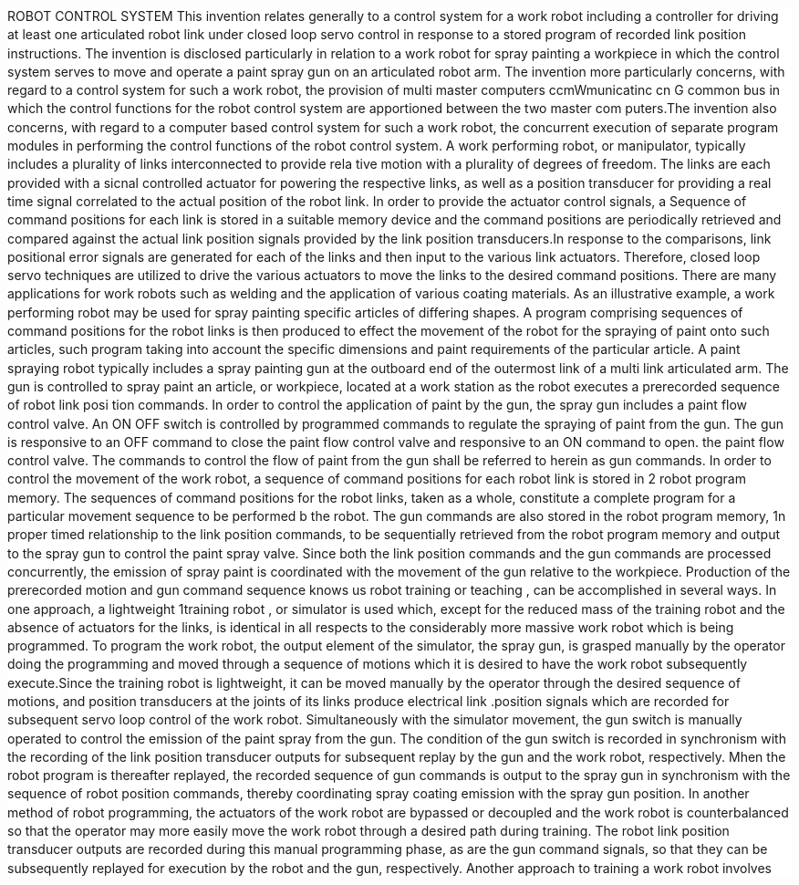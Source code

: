 ROBOT CONTROL SYSTEM This invention relates generally to a control system for a work robot including a controller for driving at least one articulated robot link under closed loop servo control in response to a stored program of recorded link position instructions. The invention is disclosed particularly in relation to a work robot for spray painting a workpiece in which the control system serves to move and operate a paint spray gun on an articulated robot arm. The invention more particularly concerns, with regard to a control system for such a work robot, the provision of multi master computers ccmWmunicatinc cn G common bus in which the control functions for the robot control system are apportioned between the two master com puters.The invention also concerns, with regard to a computer based control system for such a work robot, the concurrent execution of separate program modules in performing the control functions of the robot control system. A work performing robot, or manipulator, typically includes a plurality of links interconnected to provide rela tive motion with a plurality of degrees of freedom. The links are each provided with a sicnal controlled actuator for powering the respective links, as well as a position transducer for providing a real time signal correlated to the actual position of the robot link. In order to provide the actuator control signals, a Sequence of command positions for each link is stored in a suitable memory device and the command positions are periodically retrieved and compared against the actual link position signals provided by the link position transducers.In response to the comparisons, link positional error signals are generated for each of the links and then input to the various link actuators. Therefore, closed loop servo techniques are utilized to drive the various actuators to move the links to the desired command positions. There are many applications for work robots such as welding and the application of various coating materials. As an illustrative example, a work performing robot may be used for spray painting specific articles of differing shapes. A program comprising sequences of command positions for the robot links is then produced to effect the movement of the robot for the spraying of paint onto such articles, such program taking into account the specific dimensions and paint requirements of the particular article. A paint spraying robot typically includes a spray painting gun at the outboard end of the outermost link of a multi link articulated arm. The gun is controlled to spray paint an article, or workpiece, located at a work station as the robot executes a prerecorded sequence of robot link posi tion commands. In order to control the application of paint by the gun, the spray gun includes a paint flow control valve. An ON OFF switch is controlled by programmed commands to regulate the spraying of paint from the gun. The gun is responsive to an OFF command to close the paint flow control valve and responsive to an ON command to open. the paint flow control valve. The commands to control the flow of paint from the gun shall be referred to herein as gun commands. In order to control the movement of the work robot, a sequence of command positions for each robot link is stored in 2 robot program memory. The sequences of command positions for the robot links, taken as a whole, constitute a complete program for a particular movement sequence to be performed b the robot. The gun commands are also stored in the robot program memory, 1n proper timed relationship to the link position commands, to be sequentially retrieved from the robot program memory and output to the spray gun to control the paint spray valve. Since both the link position commands and the gun commands are processed concurrently, the emission of spray paint is coordinated with the movement of the gun relative to the workpiece. Production of the prerecorded motion and gun command sequence knows us robot training or teaching , can be accomplished in several ways. In one approach, a lightweight 1training robot , or simulator is used which, except for the reduced mass of the training robot and the absence of actuators for the links, is identical in all respects to the considerably more massive work robot which is being programmed. To program the work robot, the output element of the simulator, the spray gun, is grasped manually by the operator doing the programming and moved through a sequence of motions which it is desired to have the work robot subsequently execute.Since the training robot is lightweight, it can be moved manually by the operator through the desired sequence of motions, and position transducers at the joints of its links produce electrical link .position signals which are recorded for subsequent servo loop control of the work robot. Simultaneously with the simulator movement, the gun switch is manually operated to control the emission of the paint spray from the gun. The condition of the gun switch is recorded in synchronism with the recording of the link position transducer outputs for subsequent replay by the gun and the work robot, respectively. Mhen the robot program is thereafter replayed, the recorded sequence of gun commands is output to the spray gun in synchronism with the sequence of robot position commands, thereby coordinating spray coating emission with the spray gun position. In another method of robot programming, the actuators of the work robot are bypassed or decoupled and the work robot is counterbalanced so that the operator may more easily move the work robot through a desired path during training. The robot link position transducer outputs are recorded during this manual programming phase, as are the gun command signals, so that they can be subsequently replayed for execution by the robot and the gun, respectively. Another approach to training a work robot involves